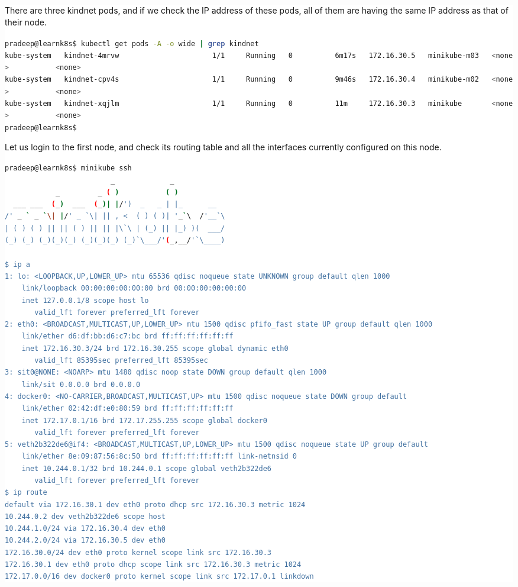 There are three kindnet pods, and if we check the IP address of these pods, all of them are having the same IP address as that of their node.

```sh
pradeep@learnk8s$ kubectl get pods -A -o wide | grep kindnet
kube-system   kindnet-4mrvw                      1/1     Running   0          6m17s   172.16.30.5   minikube-m03   <none>           <none>
kube-system   kindnet-cpv4s                      1/1     Running   0          9m46s   172.16.30.4   minikube-m02   <none>           <none>
kube-system   kindnet-xqjlm                      1/1     Running   0          11m     172.16.30.3   minikube       <none>           <none>
pradeep@learnk8s$
```
Let us login to the first node, and check its routing table and all the interfaces currently configured on this node.


```sh
pradeep@learnk8s$ minikube ssh
                         _             _
            _         _ ( )           ( )
  ___ ___  (_)  ___  (_)| |/')  _   _ | |_      __
/' _ ` _ `\| |/' _ `\| || , <  ( ) ( )| '_`\  /'__`\
| ( ) ( ) || || ( ) || || |\`\ | (_) || |_) )(  ___/
(_) (_) (_)(_)(_) (_)(_)(_) (_)`\___/'(_,__/'`\____)

$ ip a
1: lo: <LOOPBACK,UP,LOWER_UP> mtu 65536 qdisc noqueue state UNKNOWN group default qlen 1000
    link/loopback 00:00:00:00:00:00 brd 00:00:00:00:00:00
    inet 127.0.0.1/8 scope host lo
       valid_lft forever preferred_lft forever
2: eth0: <BROADCAST,MULTICAST,UP,LOWER_UP> mtu 1500 qdisc pfifo_fast state UP group default qlen 1000
    link/ether d6:df:bb:d6:c7:bc brd ff:ff:ff:ff:ff:ff
    inet 172.16.30.3/24 brd 172.16.30.255 scope global dynamic eth0
       valid_lft 85395sec preferred_lft 85395sec
3: sit0@NONE: <NOARP> mtu 1480 qdisc noop state DOWN group default qlen 1000
    link/sit 0.0.0.0 brd 0.0.0.0
4: docker0: <NO-CARRIER,BROADCAST,MULTICAST,UP> mtu 1500 qdisc noqueue state DOWN group default
    link/ether 02:42:df:e0:80:59 brd ff:ff:ff:ff:ff:ff
    inet 172.17.0.1/16 brd 172.17.255.255 scope global docker0
       valid_lft forever preferred_lft forever
5: veth2b322de6@if4: <BROADCAST,MULTICAST,UP,LOWER_UP> mtu 1500 qdisc noqueue state UP group default
    link/ether 8e:09:87:56:8c:50 brd ff:ff:ff:ff:ff:ff link-netnsid 0
    inet 10.244.0.1/32 brd 10.244.0.1 scope global veth2b322de6
       valid_lft forever preferred_lft forever
$ ip route
default via 172.16.30.1 dev eth0 proto dhcp src 172.16.30.3 metric 1024
10.244.0.2 dev veth2b322de6 scope host
10.244.1.0/24 via 172.16.30.4 dev eth0
10.244.2.0/24 via 172.16.30.5 dev eth0
172.16.30.0/24 dev eth0 proto kernel scope link src 172.16.30.3
172.16.30.1 dev eth0 proto dhcp scope link src 172.16.30.3 metric 1024
172.17.0.0/16 dev docker0 proto kernel scope link src 172.17.0.1 linkdown
```
